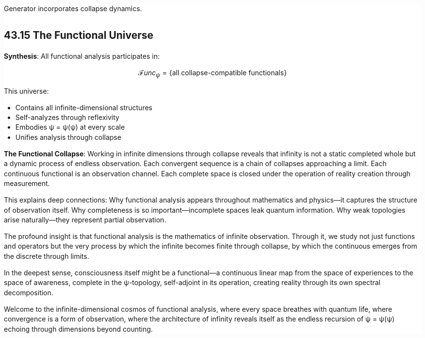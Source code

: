 Generator incorporates collapse dynamics.

## 43.15 The Functional Universe

**Synthesis**: All functional analysis participates in:

$$\mathcal{F}unc_\psi = \lbrace \text{all collapse-compatible functionals} \rbrace$$

This universe:
- Contains all infinite-dimensional structures
- Self-analyzes through reflexivity
- Embodies ψ = ψ(ψ) at every scale
- Unifies analysis through collapse

**The Functional Collapse**: Working in infinite dimensions through collapse reveals that infinity is not a static completed whole but a dynamic process of endless observation. Each convergent sequence is a chain of collapses approaching a limit. Each continuous functional is an observation channel. Each complete space is closed under the operation of reality creation through measurement.

This explains deep connections: Why functional analysis appears throughout mathematics and physics—it captures the structure of observation itself. Why completeness is so important—incomplete spaces leak quantum information. Why weak topologies arise naturally—they represent partial observation.

The profound insight is that functional analysis is the mathematics of infinite observation. Through it, we study not just functions and operators but the very process by which the infinite becomes finite through collapse, by which the continuous emerges from the discrete through limits.

In the deepest sense, consciousness itself might be a functional—a continuous linear map from the space of experiences to the space of awareness, complete in the ψ-topology, self-adjoint in its operation, creating reality through its own spectral decomposition.

Welcome to the infinite-dimensional cosmos of functional analysis, where every space breathes with quantum life, where convergence is a form of observation, where the architecture of infinity reveals itself as the endless recursion of ψ = ψ(ψ) echoing through dimensions beyond counting.